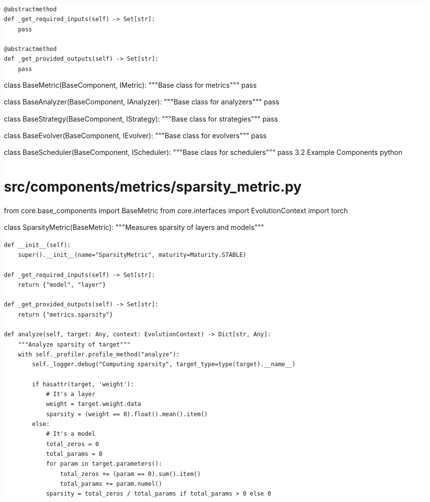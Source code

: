     @abstractmethod
    def _get_required_inputs(self) -> Set[str]:
        pass
    
    @abstractmethod
    def _get_provided_outputs(self) -> Set[str]:
        pass

class BaseMetric(BaseComponent, IMetric):
    """Base class for metrics"""
    pass

class BaseAnalyzer(BaseComponent, IAnalyzer):
    """Base class for analyzers"""
    pass

class BaseStrategy(BaseComponent, IStrategy):
    """Base class for strategies"""
    pass

class BaseEvolver(BaseComponent, IEvolver):
    """Base class for evolvers"""
    pass

class BaseScheduler(BaseComponent, IScheduler):
    """Base class for schedulers"""
    pass
3.2 Example Components
python
# src/components/metrics/sparsity_metric.py
from core.base_components import BaseMetric
from core.interfaces import EvolutionContext
import torch

class SparsityMetric(BaseMetric):
    """Measures sparsity of layers and models"""
    
    def __init__(self):
        super().__init__(name="SparsityMetric", maturity=Maturity.STABLE)
    
    def _get_required_inputs(self) -> Set[str]:
        return {"model", "layer"}
    
    def _get_provided_outputs(self) -> Set[str]:
        return {"metrics.sparsity"}
    
    def analyze(self, target: Any, context: EvolutionContext) -> Dict[str, Any]:
        """Analyze sparsity of target"""
        with self._profiler.profile_method("analyze"):
            self._logger.debug("Computing sparsity", target_type=type(target).__name__)
            
            if hasattr(target, 'weight'):
                # It's a layer
                weight = target.weight.data
                sparsity = (weight == 0).float().mean().item()
            else:
                # It's a model
                total_zeros = 0
                total_params = 0
                for param in target.parameters():
                    total_zeros += (param == 0).sum().item()
                    total_params += param.numel()
                sparsity = total_zeros / total_params if total_params > 0 else 0
            